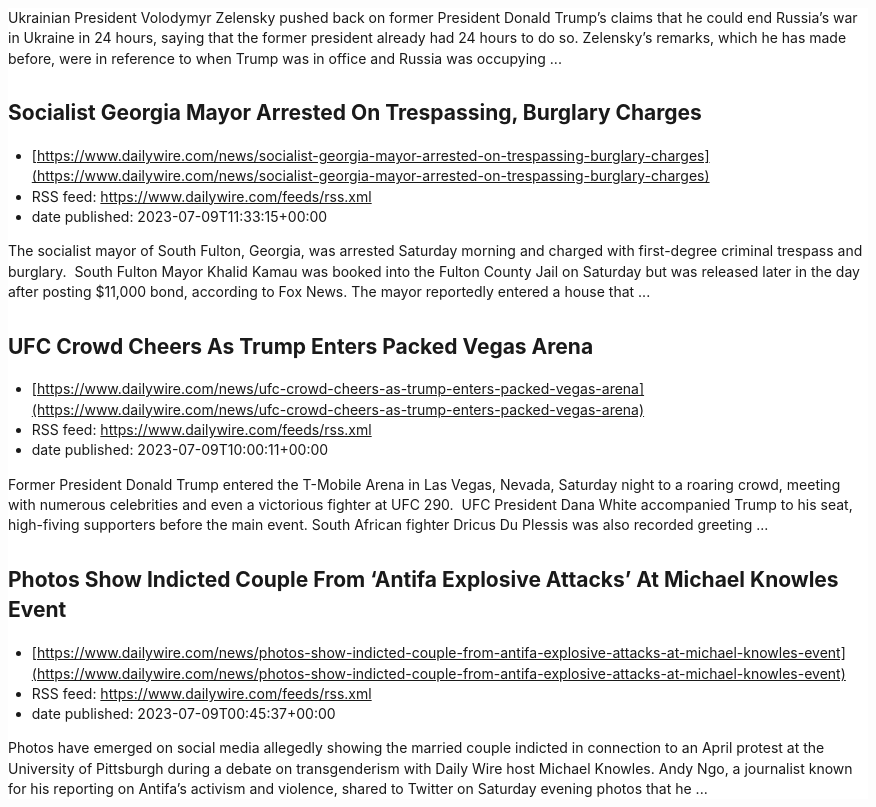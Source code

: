 Ukrainian President Volodymyr Zelensky pushed back on former President Donald Trump&#8217;s claims that he could end Russia&#8217;s war in Ukraine in 24 hours, saying that the former president already had 24 hours to do so. Zelensky&#8217;s remarks, which he has made before, were in reference to when Trump was in office and Russia was occupying ...

## Socialist Georgia Mayor Arrested On Trespassing, Burglary Charges
 - [https://www.dailywire.com/news/socialist-georgia-mayor-arrested-on-trespassing-burglary-charges](https://www.dailywire.com/news/socialist-georgia-mayor-arrested-on-trespassing-burglary-charges)
 - RSS feed: https://www.dailywire.com/feeds/rss.xml
 - date published: 2023-07-09T11:33:15+00:00

The socialist mayor of South Fulton, Georgia, was arrested Saturday morning and charged with first-degree criminal trespass and burglary.  South Fulton Mayor Khalid Kamau was booked into the Fulton County Jail on Saturday but was released later in the day after posting $11,000 bond, according to Fox News. The mayor reportedly entered a house that ...

## UFC Crowd Cheers As Trump Enters Packed Vegas Arena
 - [https://www.dailywire.com/news/ufc-crowd-cheers-as-trump-enters-packed-vegas-arena](https://www.dailywire.com/news/ufc-crowd-cheers-as-trump-enters-packed-vegas-arena)
 - RSS feed: https://www.dailywire.com/feeds/rss.xml
 - date published: 2023-07-09T10:00:11+00:00

Former President Donald Trump entered the T-Mobile Arena in Las Vegas, Nevada, Saturday night to a roaring crowd, meeting with numerous celebrities and even a victorious fighter at UFC 290.  UFC President Dana White accompanied Trump to his seat, high-fiving supporters before the main event. South African fighter Dricus Du Plessis was also recorded greeting ...

## Photos Show Indicted Couple From ‘Antifa Explosive Attacks’ At Michael Knowles Event
 - [https://www.dailywire.com/news/photos-show-indicted-couple-from-antifa-explosive-attacks-at-michael-knowles-event](https://www.dailywire.com/news/photos-show-indicted-couple-from-antifa-explosive-attacks-at-michael-knowles-event)
 - RSS feed: https://www.dailywire.com/feeds/rss.xml
 - date published: 2023-07-09T00:45:37+00:00

Photos have emerged on social media allegedly showing the married couple indicted in connection to an April protest at the University of Pittsburgh during a debate on transgenderism with Daily Wire host Michael Knowles. Andy Ngo, a journalist known for his reporting on Antifa&#8217;s activism and violence, shared to Twitter on Saturday evening photos that he ...

